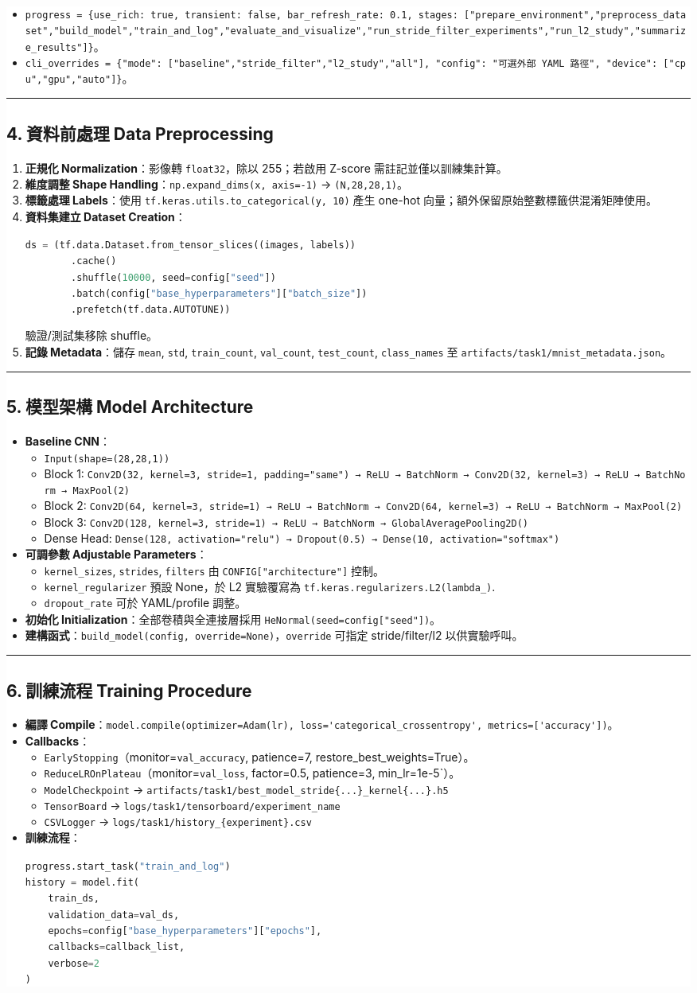   - `progress = {use_rich: true, transient: false, bar_refresh_rate: 0.1, stages: ["prepare_environment","preprocess_dataset","build_model","train_and_log","evaluate_and_visualize","run_stride_filter_experiments","run_l2_study","summarize_results"]}`。
  - `cli_overrides = {"mode": ["baseline","stride_filter","l2_study","all"], "config": "可選外部 YAML 路徑", "device": ["cpu","gpu","auto"]}`。

---

## 4. 資料前處理 Data Preprocessing
1. **正規化 Normalization**：影像轉 `float32`，除以 255；若啟用 Z-score 需註記並僅以訓練集計算。
2. **維度調整 Shape Handling**：`np.expand_dims(x, axis=-1)` → `(N,28,28,1)`。
3. **標籤處理 Labels**：使用 `tf.keras.utils.to_categorical(y, 10)` 產生 one-hot 向量；額外保留原始整數標籤供混淆矩陣使用。
4. **資料集建立 Dataset Creation**：
   ```python
   ds = (tf.data.Dataset.from_tensor_slices((images, labels))
           .cache()
           .shuffle(10000, seed=config["seed"])
           .batch(config["base_hyperparameters"]["batch_size"])
           .prefetch(tf.data.AUTOTUNE))
   ```
   驗證/測試集移除 shuffle。
5. **記錄 Metadata**：儲存 `mean`, `std`, `train_count`, `val_count`, `test_count`, `class_names` 至 `artifacts/task1/mnist_metadata.json`。

---

## 5. 模型架構 Model Architecture
- **Baseline CNN**：
  - `Input(shape=(28,28,1))`
  - Block 1: `Conv2D(32, kernel=3, stride=1, padding="same") → ReLU → BatchNorm → Conv2D(32, kernel=3) → ReLU → BatchNorm → MaxPool(2)`
  - Block 2: `Conv2D(64, kernel=3, stride=1) → ReLU → BatchNorm → Conv2D(64, kernel=3) → ReLU → BatchNorm → MaxPool(2)`
  - Block 3: `Conv2D(128, kernel=3, stride=1) → ReLU → BatchNorm → GlobalAveragePooling2D()`
  - Dense Head: `Dense(128, activation="relu") → Dropout(0.5) → Dense(10, activation="softmax")`
- **可調參數 Adjustable Parameters**：
  - `kernel_sizes`, `strides`, `filters` 由 `CONFIG["architecture"]` 控制。
  - `kernel_regularizer` 預設 None，於 L2 實驗覆寫為 `tf.keras.regularizers.L2(lambda_)`.
  - `dropout_rate` 可於 YAML/profile 調整。
- **初始化 Initialization**：全部卷積與全連接層採用 `HeNormal(seed=config["seed"])`。
- **建構函式**：`build_model(config, override=None)`，`override` 可指定 stride/filter/l2 以供實驗呼叫。

---

## 6. 訓練流程 Training Procedure
- **編譯 Compile**：`model.compile(optimizer=Adam(lr), loss='categorical_crossentropy', metrics=['accuracy'])`。
- **Callbacks**：
  - `EarlyStopping`（monitor=`val_accuracy`, patience=7, restore_best_weights=True）。
  - `ReduceLROnPlateau`（monitor=`val_loss`, factor=0.5, patience=3, min_lr=1e-5`）。
  - `ModelCheckpoint` → `artifacts/task1/best_model_stride{...}_kernel{...}.h5`
  - `TensorBoard` → `logs/task1/tensorboard/experiment_name`
  - `CSVLogger` → `logs/task1/history_{experiment}.csv`
- **訓練流程**：
  ```python
  progress.start_task("train_and_log")
  history = model.fit(
      train_ds,
      validation_data=val_ds,
      epochs=config["base_hyperparameters"]["epochs"],
      callbacks=callback_list,
      verbose=2
  )
  ```